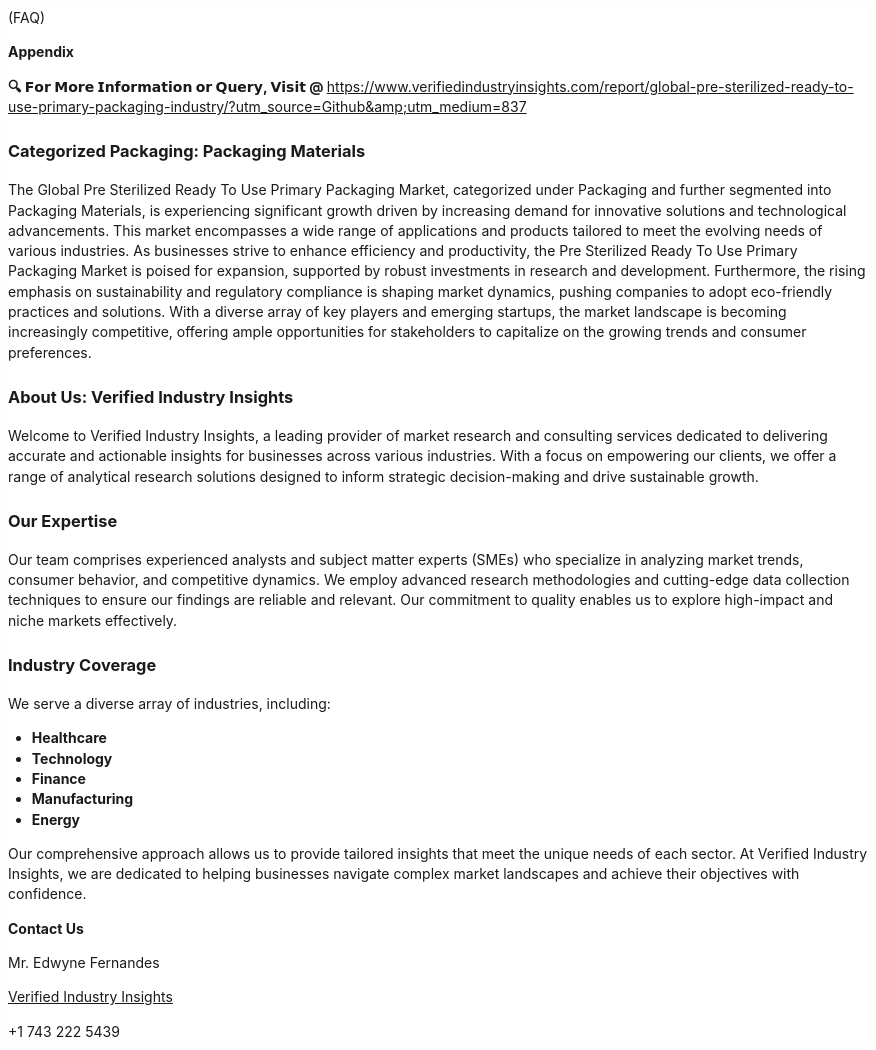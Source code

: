 (FAQ)</strong></p><p><strong>Appendix<br /></strong></p><p><strong>🔍 𝗙𝗼𝗿 𝗠𝗼𝗿𝗲 𝗜𝗻𝗳𝗼𝗿𝗺𝗮𝘁𝗶𝗼𝗻 𝗼𝗿 𝗤𝘂𝗲𝗿𝘆, 𝗩𝗶𝘀𝗶𝘁 @ </strong><a href="https://www.verifiedindustryinsights.com/report/global-pre-sterilized-ready-to-use-primary-packaging-industry/?utm_source=Github&amp;utm_medium=837">https://www.verifiedindustryinsights.com/report/global-pre-sterilized-ready-to-use-primary-packaging-industry/?utm_source=Github&amp;utm_medium=837</a>&nbsp;</p><h3>Categorized Packaging: Packaging Materials </h3><p>The Global Pre Sterilized Ready To Use Primary Packaging Market, categorized under Packaging and further segmented into Packaging Materials, is experiencing significant growth driven by increasing demand for innovative solutions and technological advancements. This market encompasses a wide range of applications and products tailored to meet the evolving needs of various industries. As businesses strive to enhance efficiency and productivity, the Pre Sterilized Ready To Use Primary Packaging Market is poised for expansion, supported by robust investments in research and development. Furthermore, the rising emphasis on sustainability and regulatory compliance is shaping market dynamics, pushing companies to adopt eco-friendly practices and solutions. With a diverse array of key players and emerging startups, the market landscape is becoming increasingly competitive, offering ample opportunities for stakeholders to capitalize on the growing trends and consumer preferences.</p><h3>About Us: Verified Industry Insights</h3><p>Welcome to Verified Industry Insights, a leading provider of market research and consulting services dedicated to delivering accurate and actionable insights for businesses across various industries. With a focus on empowering our clients, we offer a range of analytical research solutions designed to inform strategic decision-making and drive sustainable growth.</p><h3>Our Expertise</h3><p>Our team comprises experienced analysts and subject matter experts (SMEs) who specialize in analyzing market trends, consumer behavior, and competitive dynamics. We employ advanced research methodologies and cutting-edge data collection techniques to ensure our findings are reliable and relevant. Our commitment to quality enables us to explore high-impact and niche markets effectively.</p><h3>Industry Coverage</h3><p>We serve a diverse array of industries, including:</p><ul><li><strong>Healthcare</strong></li><li><strong>Technology</strong></li><li><strong>Finance</strong></li><li><strong>Manufacturing</strong></li><li><strong>Energy</strong></li></ul><p>Our comprehensive approach allows us to provide tailored insights that meet the unique needs of each sector. At Verified Industry Insights, we are dedicated to helping businesses navigate complex market landscapes and achieve their objectives with confidence.</p><p><strong>Contact Us</strong></p><p>Mr. Edwyne Fernandes</p><p><a href="https://www.verifiedindustryinsights.com/">Verified Industry Insights</a></p><p>+1 743 222 5439</p>
